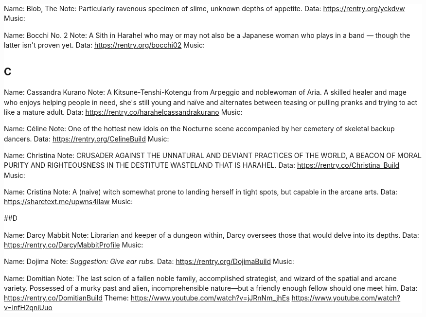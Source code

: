 Name: Blob, The
Note: Particularly ravenous specimen of slime, unknown depths of appetite.
Data: https://rentry.org/yckdvw
Music:

Name: Bocchi No. 2
Note: A Sith in Harahel who may or may not also be a Japanese woman who plays in a band — though the latter isn't proven yet.
Data: https://rentry.org/bocchi02
Music: 

## C


Name:	Cassandra Kurano
Note:	A Kitsune-Tenshi-Kotengu from Arpeggio and noblewoman of Aria. A skilled healer and mage who enjoys helping people in need, she's still young and naïve and alternates between teasing or pulling pranks and trying to act like a mature adult.
Data:	https://rentry.co/harahelcassandrakurano
Music:	

Name:  Céline
Note: One of the hottest new idols on the Nocturne scene accompanied by her cemetery of skeletal backup dancers.
Data: https://rentry.org/CelineBuild
Music: 

Name: Christina
Note: CRUSADER AGAINST THE UNNATURAL AND DEVIANT PRACTICES OF THE WORLD, A BEACON OF MORAL PURITY AND RIGHTEOUSNESS IN THE DESTITUTE WASTELAND THAT IS HARAHEL.
Data: https://rentry.co/Christina_Build
Music: 

Name: Cristina
Note: A (naive) witch somewhat prone to landing herself in tight spots, but capable in the arcane arts. 
Data: https://sharetext.me/upwns4ilaw
Music:

##D

Name: Darcy Mabbit
Note: Librarian and keeper of a dungeon within, Darcy oversees those that would delve into its depths.
Data: https://rentry.co/DarcyMabbitProfile
Music: 

Name: Dojima
Note: *Suggestion: Give ear rubs.*
Data: https://rentry.org/DojimaBuild
Music: 

Name:	Domitian
Note:	The last scion of a fallen noble family, accomplished strategist, and wizard of the spatial and arcane variety. Possessed of a murky past and alien, incomprehensible nature—but a friendly enough fellow should one meet him.
Data:	https://rentry.co/DomitianBuild
Theme:	https://www.youtube.com/watch?v=jJRnNm_jhEs
		https://www.youtube.com/watch?v=infH2qniUuo
